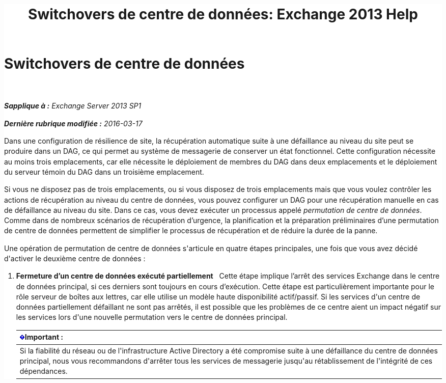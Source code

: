 ﻿---
title: 'Switchovers de centre de données: Exchange 2013 Help'
TOCTitle: Switchovers de centre de données
ms:assetid: ac208c12-04d0-4809-bacd-72478ff14983
ms:mtpsurl: https://technet.microsoft.com/fr-fr/library/Dd351049(v=EXCHG.150)
ms:contentKeyID: 62523887
ms.date: 04/24/2018
mtps_version: v=EXCHG.150
ms.translationtype: HT
---

# Switchovers de centre de données

 

_**Sapplique à :** Exchange Server 2013 SP1_

_**Dernière rubrique modifiée :** 2016-03-17_

Dans une configuration de résilience de site, la récupération automatique suite à une défaillance au niveau du site peut se produire dans un DAG, ce qui permet au système de messagerie de conserver un état fonctionnel. Cette configuration nécessite au moins trois emplacements, car elle nécessite le déploiement de membres du DAG dans deux emplacements et le déploiement du serveur témoin du DAG dans un troisième emplacement.

Si vous ne disposez pas de trois emplacements, ou si vous disposez de trois emplacements mais que vous voulez contrôler les actions de récupération au niveau du centre de données, vous pouvez configurer un DAG pour une récupération manuelle en cas de défaillance au niveau du site. Dans ce cas, vous devez exécuter un processus appelé *permutation de centre de données*. Comme dans de nombreux scénarios de récupération d’urgence, la planification et la préparation préliminaires d’une permutation de centre de données permettent de simplifier le processus de récupération et de réduire la durée de la panne.

Une opération de permutation de centre de données s'articule en quatre étapes principales, une fois que vous avez décidé d'activer le deuxième centre de données :

1.  **Fermeture d’un centre de données exécuté partiellement**   Cette étape implique l’arrêt des services Exchange dans le centre de données principal, si ces derniers sont toujours en cours d’exécution. Cette étape est particulièrement importante pour le rôle serveur de boîtes aux lettres, car elle utilise un modèle haute disponibilité actif/passif. Si les services d'un centre de données partiellement défaillant ne sont pas arrêtés, il est possible que les problèmes de ce centre aient un impact négatif sur les services lors d'une nouvelle permutation vers le centre de données principal.
    
    <table>
    <thead>
    <tr class="header">
    <th><img src="images/JJ159813.important(EXCHG.150).gif" title="Important" alt="Important" />Important :</th>
    </tr>
    </thead>
    <tbody>
    <tr class="odd">
    <td>Si la fiabilité du réseau ou de l'infrastructure Active Directory a été compromise suite à une défaillance du centre de données principal, nous vous recommandons d'arrêter tous les services de messagerie jusqu'au rétablissement de l'intégrité de ces dépendances.</td>
    </tr>
    </tbody>
    </table>
